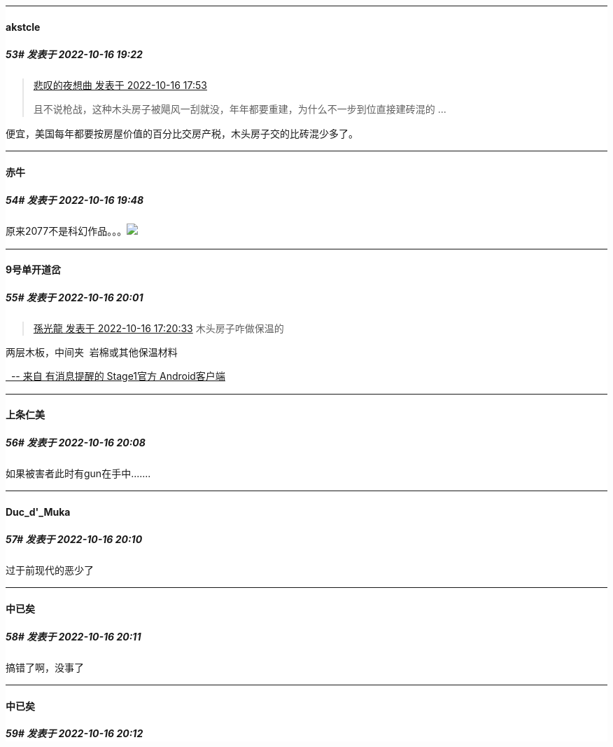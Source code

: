 *****

####  akstcle  
##### 53#       发表于 2022-10-16 19:22

<blockquote><a href="httphttps://bbs.saraba1st.com/2b/forum.php?mod=redirect&amp;goto=findpost&amp;pid=57940356&amp;ptid=2099990" target="_blank">悲叹的夜想曲 发表于 2022-10-16 17:53</a>

且不说枪战，这种木头房子被飓风一刮就没，年年都要重建，为什么不一步到位直接建砖混的 ...</blockquote>
便宜，美国每年都要按房屋价值的百分比交房产税，木头房子交的比砖混少多了。

*****

####  赤牛  
##### 54#       发表于 2022-10-16 19:48

原来2077不是科幻作品。。。<img src="https://static.saraba1st.com/image/smiley/face2017/001.png" referrerpolicy="no-referrer">

*****

####  9号单开道岔  
##### 55#       发表于 2022-10-16 20:01

<blockquote><a href="httphttps://bbs.saraba1st.com/2b/forum.php?mod=redirect&amp;goto=findpost&amp;pid=57939703&amp;ptid=2099990" target="_blank">孫光龍 发表于 2022-10-16 17:20:33</a>
木头房子咋做保温的</blockquote>两层木板，中间夹  岩棉或其他保温材料

[  -- 来自 有消息提醒的 Stage1官方 Android客户端](https://www.coolapk.com/apk/140634)

*****

####  上条仁美  
##### 56#       发表于 2022-10-16 20:08

如果被害者此时有gun在手中.......

*****

####  Duc_d'_Muka  
##### 57#       发表于 2022-10-16 20:10

过于前现代的恶少了

*****

####  中已矣  
##### 58#       发表于 2022-10-16 20:11

搞错了啊，没事了

*****

####  中已矣  
##### 59#       发表于 2022-10-16 20:12
